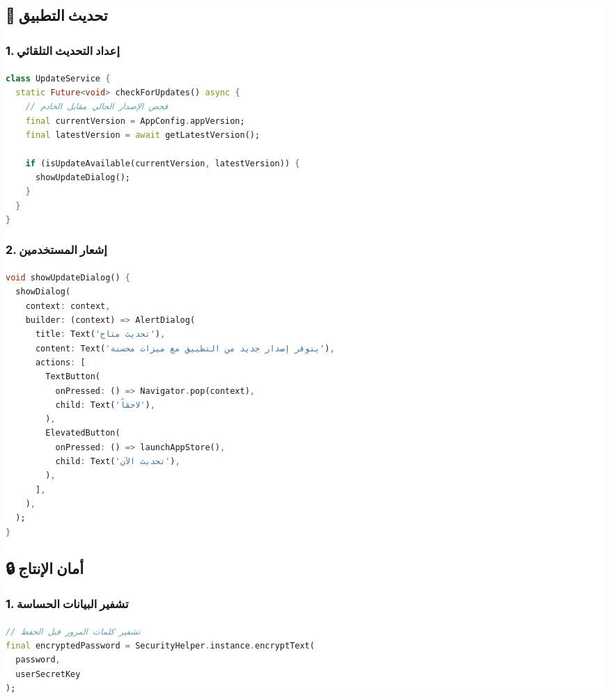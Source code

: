 ## 🔄 تحديث التطبيق

### 1. إعداد التحديث التلقائي

```dart
class UpdateService {
  static Future<void> checkForUpdates() async {
    // فحص الإصدار الحالي مقابل الخادم
    final currentVersion = AppConfig.appVersion;
    final latestVersion = await getLatestVersion();
    
    if (isUpdateAvailable(currentVersion, latestVersion)) {
      showUpdateDialog();
    }
  }
}
```

### 2. إشعار المستخدمين
```dart
void showUpdateDialog() {
  showDialog(
    context: context,
    builder: (context) => AlertDialog(
      title: Text('تحديث متاح'),
      content: Text('يتوفر إصدار جديد من التطبيق مع ميزات محسنة'),
      actions: [
        TextButton(
          onPressed: () => Navigator.pop(context),
          child: Text('لاحقاً'),
        ),
        ElevatedButton(
          onPressed: () => launchAppStore(),
          child: Text('تحديث الآن'),
        ),
      ],
    ),
  );
}
```

## 🔒 أمان الإنتاج

### 1. تشفير البيانات الحساسة
```dart
// تشفير كلمات المرور قبل الحفظ
final encryptedPassword = SecurityHelper.instance.encryptText(
  password, 
  userSecretKey
);
```

